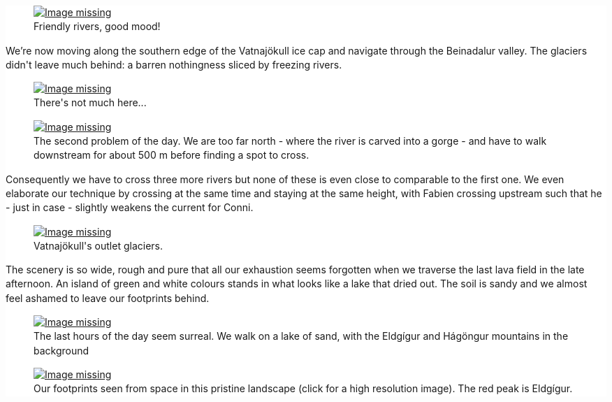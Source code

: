 <figure>
    <a href="/images/blog/iceland/d4_easy.JPG" >
    <img src="/images/blog/iceland/d4_easy.JPG" alt="Image missing" width="100%" />
    </a>
    <figcaption>Friendly rivers, good mood!</figcaption>
</figure>

We’re now moving along the southern edge of the Vatnajökull ice cap and navigate through the Beinadalur valley. The glaciers didn't leave much behind: a barren nothingness sliced by freezing rivers.

<figure>
    <a href="/images/blog/iceland/d4_notmuch.JPG" >
    <img src="/images/blog/iceland/d4_notmuch.JPG" alt="Image missing" width="100%" />
    </a>
    <figcaption>There's not much here...</figcaption>
</figure>

<figure>
    <a href="/images/blog/iceland/d4_secondpb.JPG" >
    <img src="/images/blog/iceland/d4_secondpb.JPG" alt="Image missing" width="100%" />
    </a>
    <figcaption>The second problem of the day. We are too far north - where the river is carved into a gorge - and have
    to walk downstream for about 500 m before finding a spot to cross.</figcaption>
</figure>

Consequently we have to cross three more rivers but none of these is even close to comparable to the first one. We even elaborate our technique by crossing at the same time and staying at the same height, with Fabien crossing upstream such that he - just in case - slightly weakens the current for Conni.

<figure>
    <a href="/images/blog/iceland/d4_fabi.JPG" >
    <img src="/images/blog/iceland/d4_fabi.JPG" alt="Image missing" width="100%" />
    </a>
    <figcaption>Vatnajökull's outlet glaciers.</figcaption>
</figure>

The scenery is so wide, rough and pure that all our exhaustion seems forgotten when we traverse the last lava field in the late afternoon. An island of green and white colours stands in what looks like a lake that dried out. The soil is sandy and we almost feel ashamed to leave our footprints behind.

<figure>
    <a href="/images/blog/iceland/d4_improbable.JPG" >
    <img src="/images/blog/iceland/d4_improbable.JPG" alt="Image missing" width="100%" />
    </a>
    <figcaption>The last hours of the day seem surreal. We walk on a lake of sand,
    with the Eldgígur and Hágöngur mountains in the background</figcaption>
</figure>

<figure>
    <a href="/images/blog/iceland/satellite_art.jpg" >
    <img src="/images/blog/iceland/satellite_art_s.jpg" alt="Image missing" width="100%" />
    </a>
    <figcaption>Our footprints seen from space in this pristine landscape (click for a high resolution image). The red peak is Eldgígur. </figcaption>
</figure>
